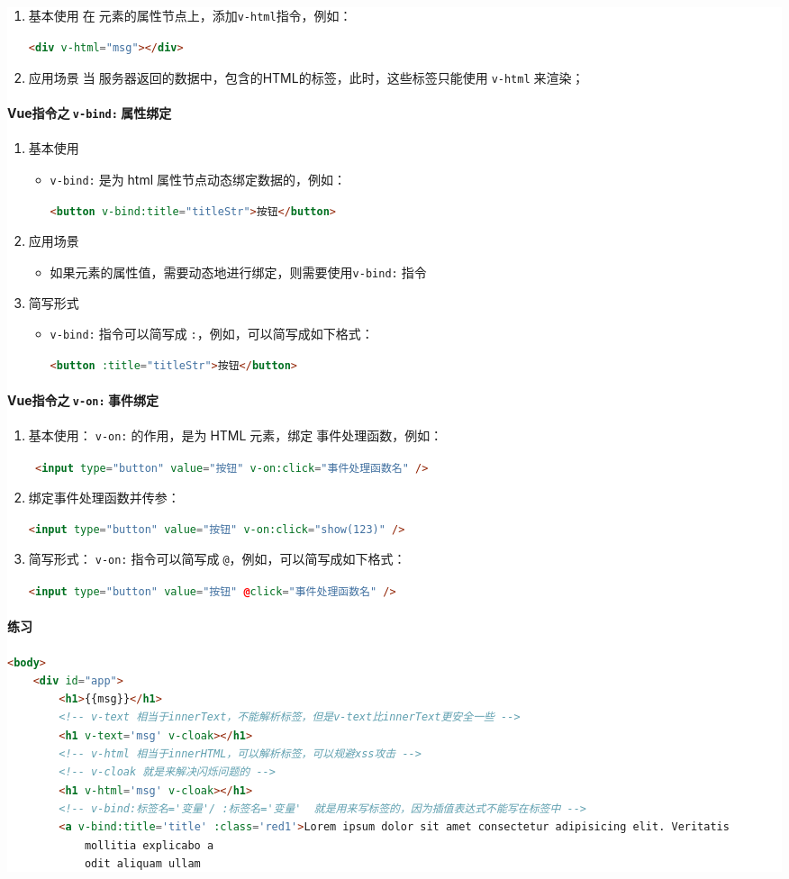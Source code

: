 1. 基本使用
   在 元素的属性节点上，添加`v-html`指令，例如：

   ```html
   <div v-html="msg"></div>
   ```

2. 应用场景
   当 服务器返回的数据中，包含的HTML的标签，此时，这些标签只能使用 `v-html` 来渲染；



#### Vue指令之 `v-bind:` 属性绑定

1. 基本使用

   - `v-bind:` 是为 html 属性节点动态绑定数据的，例如：

     ```html
     <button v-bind:title="titleStr">按钮</button>
     ```

2. 应用场景

   - 如果元素的属性值，需要动态地进行绑定，则需要使用`v-bind:` 指令

3. 简写形式

   - `v-bind:` 指令可以简写成 `:`，例如，可以简写成如下格式：

     ```html
     <button :title="titleStr">按钮</button>
     ```



#### Vue指令之 `v-on:` 事件绑定

1. 基本使用：
   `v-on:` 的作用，是为 HTML 元素，绑定 事件处理函数，例如：

   ```html
    <input type="button" value="按钮" v-on:click="事件处理函数名" />
   ```

2. 绑定事件处理函数并传参：

   ```html
   <input type="button" value="按钮" v-on:click="show(123)" />
   ```

3. 简写形式：
   `v-on:` 指令可以简写成 `@`，例如，可以简写成如下格式：

   ```html
   <input type="button" value="按钮" @click="事件处理函数名" />
   ```



#### 练习

```html
<body>
    <div id="app">
        <h1>{{msg}}</h1>
        <!-- v-text 相当于innerText，不能解析标签，但是v-text比innerText更安全一些 -->
        <h1 v-text='msg' v-cloak></h1>
        <!-- v-html 相当于innerHTML，可以解析标签，可以规避xss攻击 -->
        <!-- v-cloak 就是来解决闪烁问题的 -->
        <h1 v-html='msg' v-cloak></h1>
        <!-- v-bind:标签名='变量'/ :标签名='变量'  就是用来写标签的，因为插值表达式不能写在标签中 -->
        <a v-bind:title='title' :class='red1'>Lorem ipsum dolor sit amet consectetur adipisicing elit. Veritatis
            mollitia explicabo a
            odit aliquam ullam
```